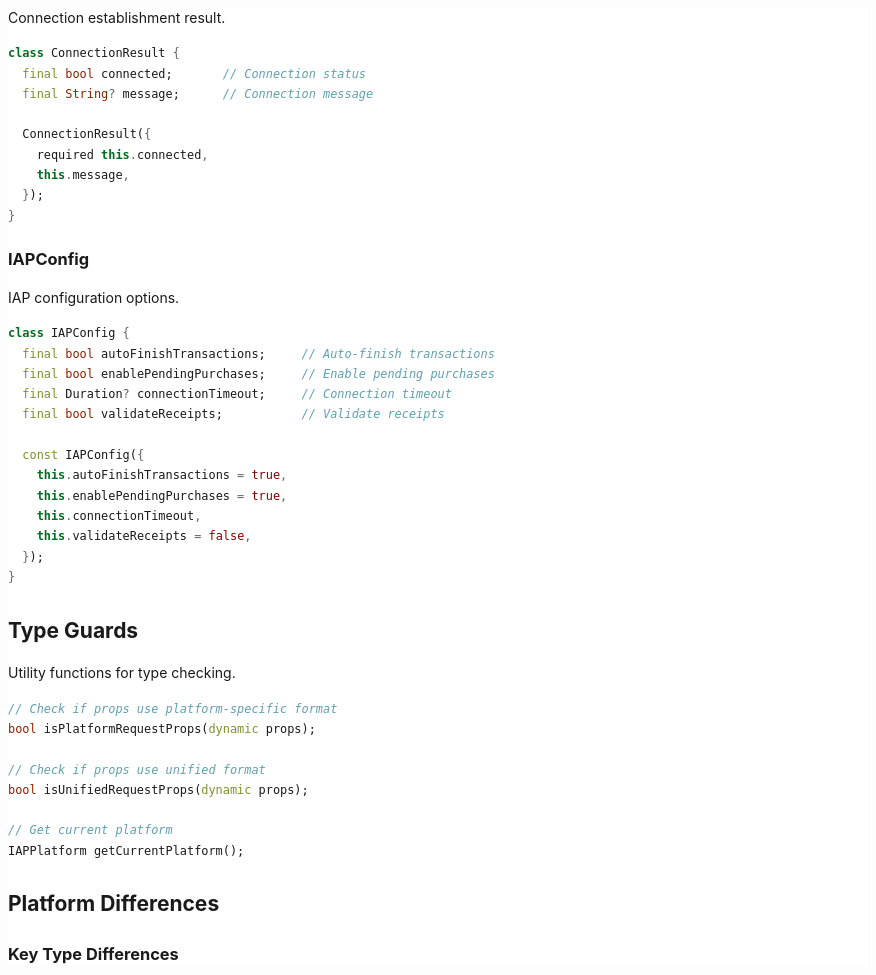 Connection establishment result.

```dart
class ConnectionResult {
  final bool connected;       // Connection status
  final String? message;      // Connection message

  ConnectionResult({
    required this.connected,
    this.message,
  });
}
```

### IAPConfig

IAP configuration options.

```dart
class IAPConfig {
  final bool autoFinishTransactions;     // Auto-finish transactions
  final bool enablePendingPurchases;     // Enable pending purchases
  final Duration? connectionTimeout;     // Connection timeout
  final bool validateReceipts;           // Validate receipts

  const IAPConfig({
    this.autoFinishTransactions = true,
    this.enablePendingPurchases = true,
    this.connectionTimeout,
    this.validateReceipts = false,
  });
}
```

## Type Guards

Utility functions for type checking.

```dart
// Check if props use platform-specific format
bool isPlatformRequestProps(dynamic props);

// Check if props use unified format
bool isUnifiedRequestProps(dynamic props);

// Get current platform
IAPPlatform getCurrentPlatform();
```

## Platform Differences

### Key Type Differences

